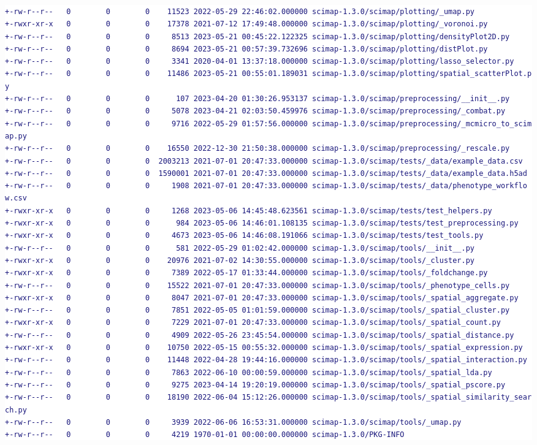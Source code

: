 ```diff
+-rw-r--r--   0        0        0    11523 2022-05-29 22:46:02.000000 scimap-1.3.0/scimap/plotting/_umap.py
+-rwxr-xr-x   0        0        0    17378 2021-07-12 17:49:48.000000 scimap-1.3.0/scimap/plotting/_voronoi.py
+-rw-r--r--   0        0        0     8513 2023-05-21 00:45:22.122325 scimap-1.3.0/scimap/plotting/densityPlot2D.py
+-rw-r--r--   0        0        0     8694 2023-05-21 00:57:39.732696 scimap-1.3.0/scimap/plotting/distPlot.py
+-rw-r--r--   0        0        0     3341 2020-04-01 13:37:18.000000 scimap-1.3.0/scimap/plotting/lasso_selector.py
+-rw-r--r--   0        0        0    11486 2023-05-21 00:55:01.189031 scimap-1.3.0/scimap/plotting/spatial_scatterPlot.py
+-rw-r--r--   0        0        0      107 2023-04-20 01:30:26.953137 scimap-1.3.0/scimap/preprocessing/__init__.py
+-rw-r--r--   0        0        0     5078 2023-04-21 02:03:50.459976 scimap-1.3.0/scimap/preprocessing/_combat.py
+-rw-r--r--   0        0        0     9716 2022-05-29 01:57:56.000000 scimap-1.3.0/scimap/preprocessing/_mcmicro_to_scimap.py
+-rw-r--r--   0        0        0    16550 2022-12-30 21:50:38.000000 scimap-1.3.0/scimap/preprocessing/_rescale.py
+-rw-r--r--   0        0        0  2003213 2021-07-01 20:47:33.000000 scimap-1.3.0/scimap/tests/_data/example_data.csv
+-rw-r--r--   0        0        0  1590001 2021-07-01 20:47:33.000000 scimap-1.3.0/scimap/tests/_data/example_data.h5ad
+-rw-r--r--   0        0        0     1908 2021-07-01 20:47:33.000000 scimap-1.3.0/scimap/tests/_data/phenotype_workflow.csv
+-rwxr-xr-x   0        0        0     1268 2023-05-06 14:45:48.623561 scimap-1.3.0/scimap/tests/test_helpers.py
+-rwxr-xr-x   0        0        0      984 2023-05-06 14:46:01.108135 scimap-1.3.0/scimap/tests/test_preprocessing.py
+-rwxr-xr-x   0        0        0     4673 2023-05-06 14:46:08.191066 scimap-1.3.0/scimap/tests/test_tools.py
+-rw-r--r--   0        0        0      581 2022-05-29 01:02:42.000000 scimap-1.3.0/scimap/tools/__init__.py
+-rwxr-xr-x   0        0        0    20976 2021-07-02 14:30:55.000000 scimap-1.3.0/scimap/tools/_cluster.py
+-rwxr-xr-x   0        0        0     7389 2022-05-17 01:33:44.000000 scimap-1.3.0/scimap/tools/_foldchange.py
+-rw-r--r--   0        0        0    15522 2021-07-01 20:47:33.000000 scimap-1.3.0/scimap/tools/_phenotype_cells.py
+-rwxr-xr-x   0        0        0     8047 2021-07-01 20:47:33.000000 scimap-1.3.0/scimap/tools/_spatial_aggregate.py
+-rw-r--r--   0        0        0     7851 2022-05-05 01:01:59.000000 scimap-1.3.0/scimap/tools/_spatial_cluster.py
+-rwxr-xr-x   0        0        0     7229 2021-07-01 20:47:33.000000 scimap-1.3.0/scimap/tools/_spatial_count.py
+-rw-r--r--   0        0        0     4909 2022-05-26 23:45:54.000000 scimap-1.3.0/scimap/tools/_spatial_distance.py
+-rwxr-xr-x   0        0        0    10750 2022-05-15 00:55:32.000000 scimap-1.3.0/scimap/tools/_spatial_expression.py
+-rw-r--r--   0        0        0    11448 2022-04-28 19:44:16.000000 scimap-1.3.0/scimap/tools/_spatial_interaction.py
+-rw-r--r--   0        0        0     7863 2022-06-10 00:00:59.000000 scimap-1.3.0/scimap/tools/_spatial_lda.py
+-rw-r--r--   0        0        0     9275 2023-04-14 19:20:19.000000 scimap-1.3.0/scimap/tools/_spatial_pscore.py
+-rw-r--r--   0        0        0    18190 2022-06-04 15:12:26.000000 scimap-1.3.0/scimap/tools/_spatial_similarity_search.py
+-rw-r--r--   0        0        0     3939 2022-06-06 16:53:31.000000 scimap-1.3.0/scimap/tools/_umap.py
+-rw-r--r--   0        0        0     4219 1970-01-01 00:00:00.000000 scimap-1.3.0/PKG-INFO
```
